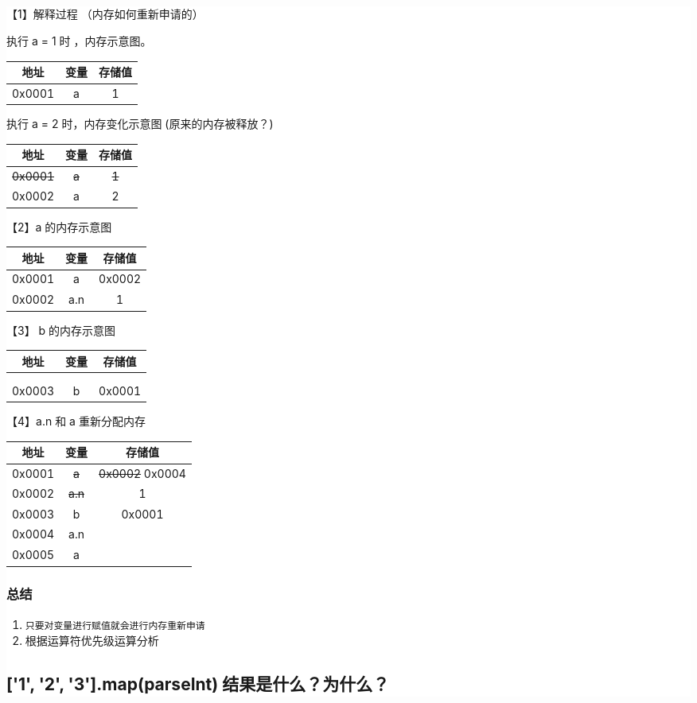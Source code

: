 【1】解释过程 （内存如何重新申请的）

执行 a = 1 时 ，内存示意图。

|  地址  | 变量 | 存储值 |
| :----: | :--: | :----: |
| 0x0001 |  a   |   1    |

执行 a = 2 时，内存变化示意图 (原来的内存被释放？)

|    地址    | 变量  | 存储值 |
| :--------: | :---: | :----: |
| ~~0x0001~~ | ~~a~~ | ~~1~~  |
|   0x0002   |   a   |   2    |

【2】a 的内存示意图

|  地址  | 变量 | 存储值 |
| :----: | :--: | :----: |
| 0x0001 |  a   | 0x0002 |
| 0x0002 | a.n  |   1    |

【3】 b 的内存示意图

|  地址  | 变量 | 存储值 |
| :----: | :--: | :----: |
|        |      |        |
|        |      |        |
| 0x0003 |  b   | 0x0001 |

【4】a.n 和 a 重新分配内存

|  地址  |  变量   |      存储值       |
| :----: | :-----: | :---------------: |
| 0x0001 |  ~~a~~  | ~~0x0002~~ 0x0004 |
| 0x0002 | ~~a.n~~ |         1         |
| 0x0003 |    b    |      0x0001       |
| 0x0004 |   a.n   |                   |
| 0x0005 |    a    |                   |

### 总结

1. `只要对变量进行赋值就会进行内存重新申请`
2. 根据运算符优先级运算分析

## ['1', '2', '3'].map(parseInt) 结果是什么？为什么？
